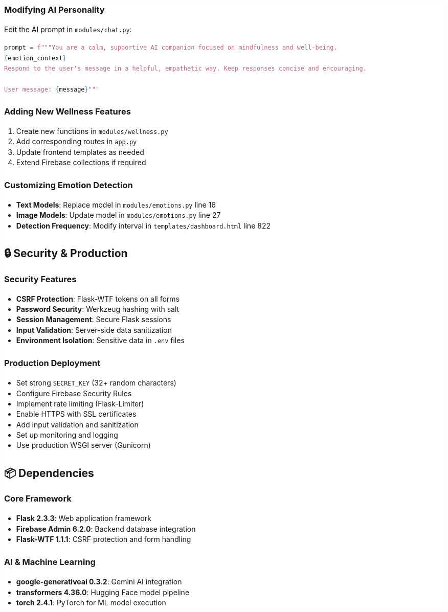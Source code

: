 ### Modifying AI Personality
Edit the AI prompt in `modules/chat.py`:

```python
prompt = f"""You are a calm, supportive AI companion focused on mindfulness and well-being.
{emotion_context}
Respond to the user's message in a helpful, empathetic way. Keep responses concise and encouraging.

User message: {message}"""
```

### Adding New Wellness Features
1. Create new functions in `modules/wellness.py`
2. Add corresponding routes in `app.py`
3. Update frontend templates as needed
4. Extend Firebase collections if required

### Customizing Emotion Detection
- **Text Models**: Replace model in `modules/emotions.py` line 16
- **Image Models**: Update model in `modules/emotions.py` line 27
- **Detection Frequency**: Modify interval in `templates/dashboard.html` line 822

## 🔒 Security & Production

### Security Features
- **CSRF Protection**: Flask-WTF tokens on all forms
- **Password Security**: Werkzeug hashing with salt
- **Session Management**: Secure Flask sessions
- **Input Validation**: Server-side data sanitization
- **Environment Isolation**: Sensitive data in `.env` files

### Production Deployment
- Set strong `SECRET_KEY` (32+ random characters)
- Configure Firebase Security Rules
- Implement rate limiting (Flask-Limiter)
- Enable HTTPS with SSL certificates
- Add input validation and sanitization
- Set up monitoring and logging
- Use production WSGI server (Gunicorn)

## 📦 Dependencies

### Core Framework
- **Flask 2.3.3**: Web application framework
- **Firebase Admin 6.2.0**: Backend database integration
- **Flask-WTF 1.1.1**: CSRF protection and form handling

### AI & Machine Learning
- **google-generativeai 0.3.2**: Gemini AI integration
- **transformers 4.36.0**: Hugging Face model pipeline
- **torch 2.4.1**: PyTorch for ML model execution
